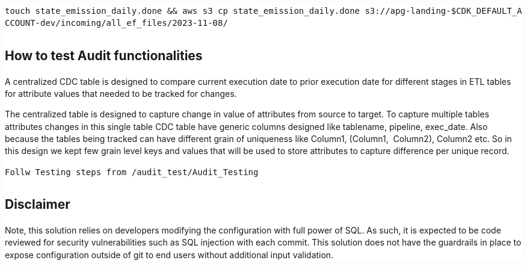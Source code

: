 <pre>touch state_emission_daily.done && aws s3 cp state_emission_daily.done s3://apg-landing-$CDK_DEFAULT_ACCOUNT-dev/incoming/all_ef_files/2023-11-08/</pre>
<h2>How to test Audit functionalities</h2>
<p>A centralized CDC table is designed to compare current execution date to prior execution date for different stages in ETL tables for attribute values that needed to be tracked for changes.

The centralized table is designed to capture change in value of attributes from source to target. To capture multiple tables attributes changes in this single table CDC table have generic columns designed like tablename, pipeline, exec_date. Also because the tables being tracked can have different grain of uniqueness like Column1, (Column1,  Column2), Column2 etc. So in this design we kept few grain level keys and values that will be used to store attributes to capture difference per unique record.</p>
<pre>Follw Testing steps from /audit_test/Audit_Testing</pre>
<h2>Disclaimer</h2>
<p>Note, this solution relies on developers modifying the configuration with full power of SQL. As such, it is expected to be code reviewed for security vulnerabilities such as SQL injection with each commit. This solution does not have the guardrails in place to expose configuration outside of git to end users without additional input validation.</p>
 
